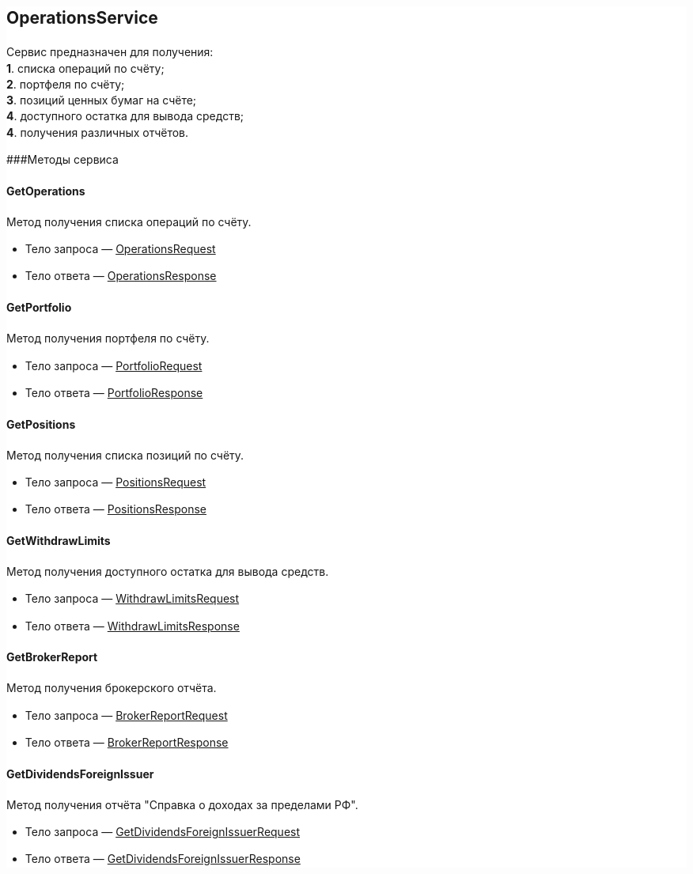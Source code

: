 

 






## OperationsService
Сервис предназначен для получения:</br> **1**.  списка операций по счёту;</br> **2**.
портфеля по счёту;</br> **3**. позиций ценных бумаг на счёте;</br> **4**.
доступного остатка для вывода средств;</br> **4**. получения различных отчётов.

###Методы сервиса


#### GetOperations
Метод получения списка операций по счёту.

- Тело запроса — [OperationsRequest](#operationsrequest)

- Тело ответа — [OperationsResponse](#operationsresponse)


#### GetPortfolio
Метод получения портфеля по счёту.

- Тело запроса — [PortfolioRequest](#portfoliorequest)

- Тело ответа — [PortfolioResponse](#portfolioresponse)


#### GetPositions
Метод получения списка позиций по счёту.

- Тело запроса — [PositionsRequest](#positionsrequest)

- Тело ответа — [PositionsResponse](#positionsresponse)


#### GetWithdrawLimits
Метод получения доступного остатка для вывода средств.

- Тело запроса — [WithdrawLimitsRequest](#withdrawlimitsrequest)

- Тело ответа — [WithdrawLimitsResponse](#withdrawlimitsresponse)


#### GetBrokerReport
Метод получения брокерского отчёта.

- Тело запроса — [BrokerReportRequest](#brokerreportrequest)

- Тело ответа — [BrokerReportResponse](#brokerreportresponse)


#### GetDividendsForeignIssuer
Метод получения отчёта "Справка о доходах за пределами РФ".

- Тело запроса — [GetDividendsForeignIssuerRequest](#getdividendsforeignissuerrequest)

- Тело ответа — [GetDividendsForeignIssuerResponse](#getdividendsforeignissuerresponse)
